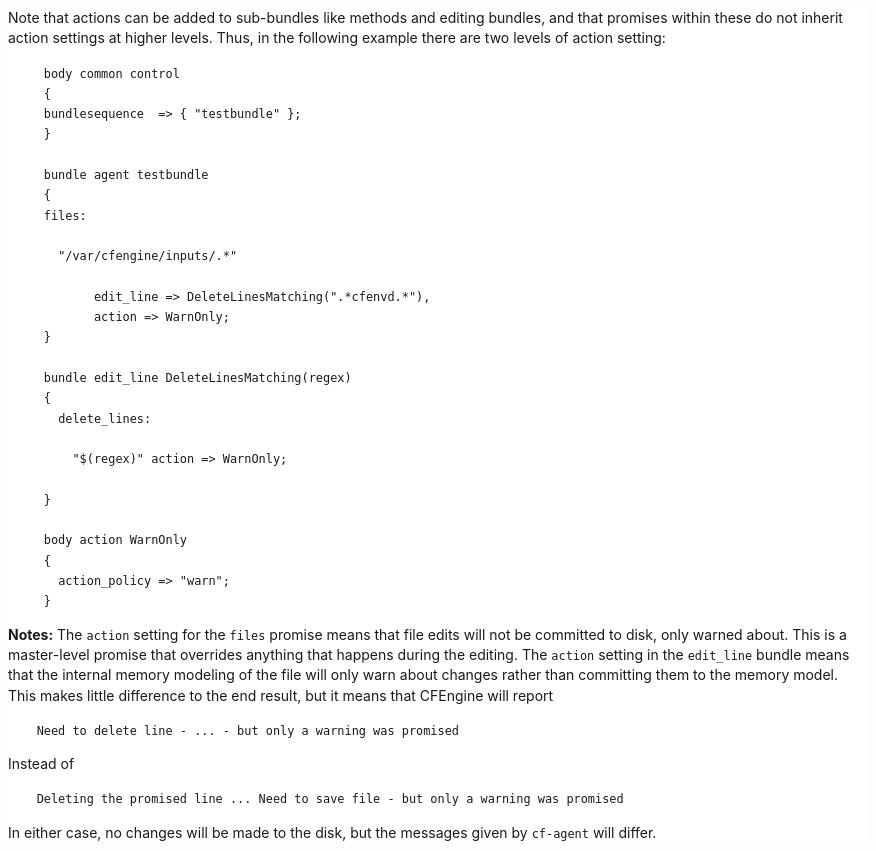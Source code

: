 Note that actions can be added to sub-bundles like methods and editing bundles,
and that promises within these do not inherit action settings at higher levels.
Thus, in the following example there are two levels of action setting:

```cf3
     body common control
     {
     bundlesequence  => { "testbundle" };
     }

     bundle agent testbundle
     {
     files:

       "/var/cfengine/inputs/.*"

            edit_line => DeleteLinesMatching(".*cfenvd.*"),
            action => WarnOnly;
     }

     bundle edit_line DeleteLinesMatching(regex)
     {
       delete_lines:

         "$(regex)" action => WarnOnly;

     }

     body action WarnOnly
     {
       action_policy => "warn";
     }
```

**Notes:**
The `action` setting for the `files` promise means that file edits will
not be committed to disk, only warned about. This is a master-level
promise that overrides anything that happens during the editing. The
`action` setting in the `edit_line` bundle means that the internal memory
modeling of the file will only warn about changes rather than
committing them to the memory model. This makes little difference to the
end result, but it means that CFEngine will report

```cf3
    Need to delete line - ... - but only a warning was promised
```

Instead of

```cf3
    Deleting the promised line ... Need to save file - but only a warning was promised
```

In either case, no changes will be made to the disk, but the messages given by
`cf-agent` will differ.
